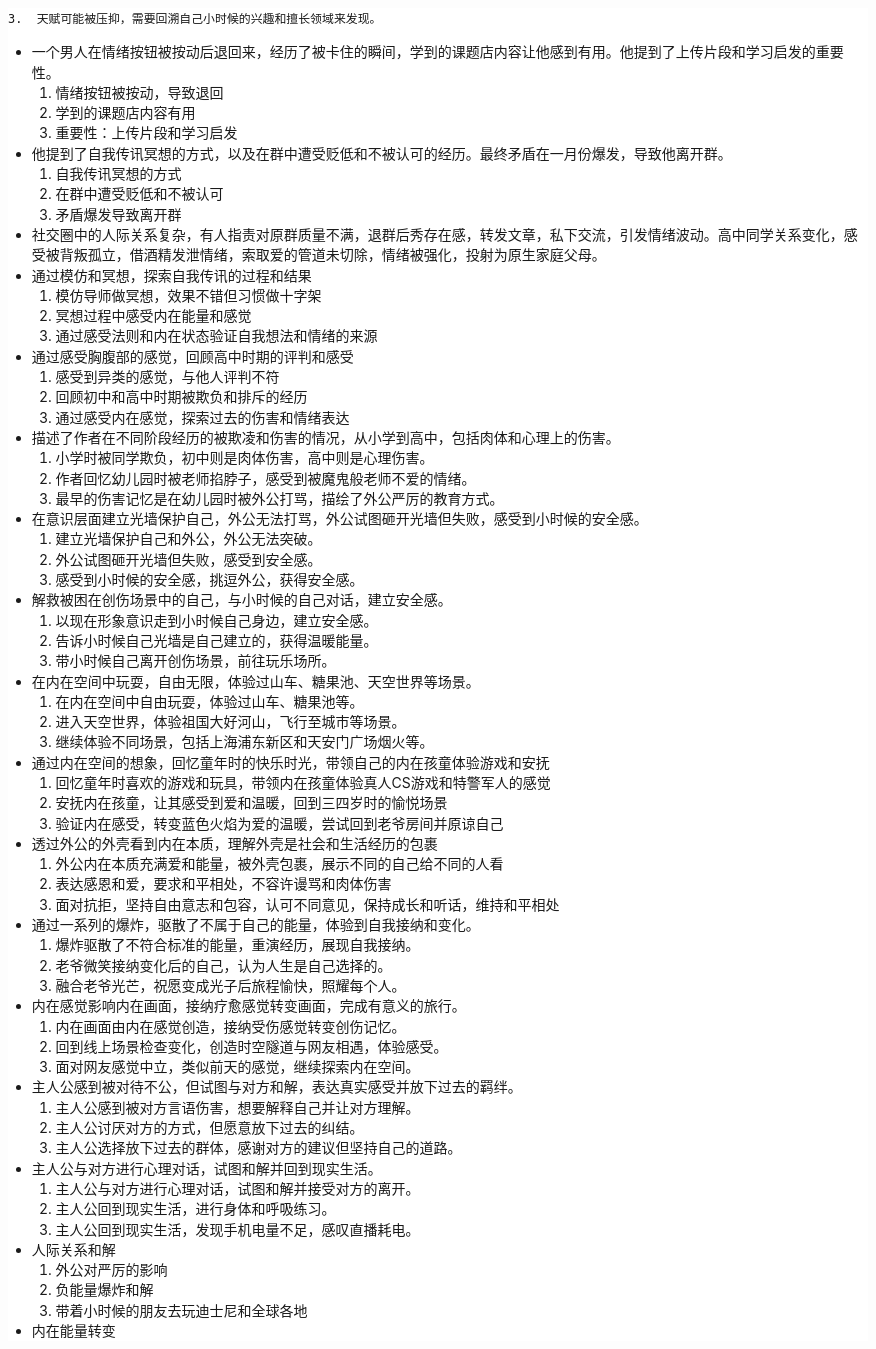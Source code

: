     3.  天赋可能被压抑，需要回溯自己小时候的兴趣和擅长领域来发现。
-   一个男人在情绪按钮被按动后退回来，经历了被卡住的瞬间，学到的课题店内容让他感到有用。他提到了上传片段和学习启发的重要性。
    1.  情绪按钮被按动，导致退回
    2.  学到的课题店内容有用
    3.  重要性：上传片段和学习启发
-   他提到了自我传讯冥想的方式，以及在群中遭受贬低和不被认可的经历。最终矛盾在一月份爆发，导致他离开群。
    1.  自我传讯冥想的方式
    2.  在群中遭受贬低和不被认可
    3.  矛盾爆发导致离开群
-   社交圈中的人际关系复杂，有人指责对原群质量不满，退群后秀存在感，转发文章，私下交流，引发情绪波动。高中同学关系变化，感受被背叛孤立，借酒精发泄情绪，索取爱的管道未切除，情绪被强化，投射为原生家庭父母。
-   通过模仿和冥想，探索自我传讯的过程和结果
    1.  模仿导师做冥想，效果不错但习惯做十字架
    2.  冥想过程中感受内在能量和感觉
    3.  通过感受法则和内在状态验证自我想法和情绪的来源
-   通过感受胸腹部的感觉，回顾高中时期的评判和感受
    1.  感受到异类的感觉，与他人评判不符
    2.  回顾初中和高中时期被欺负和排斥的经历
    3.  通过感受内在感觉，探索过去的伤害和情绪表达
-   描述了作者在不同阶段经历的被欺凌和伤害的情况，从小学到高中，包括肉体和心理上的伤害。
    1.  小学时被同学欺负，初中则是肉体伤害，高中则是心理伤害。
    2.  作者回忆幼儿园时被老师掐脖子，感受到被魔鬼般老师不爱的情绪。
    3.  最早的伤害记忆是在幼儿园时被外公打骂，描绘了外公严厉的教育方式。
-   在意识层面建立光墙保护自己，外公无法打骂，外公试图砸开光墙但失败，感受到小时候的安全感。
    1.  建立光墙保护自己和外公，外公无法突破。
    2.  外公试图砸开光墙但失败，感受到安全感。
    3.  感受到小时候的安全感，挑逗外公，获得安全感。
-   解救被困在创伤场景中的自己，与小时候的自己对话，建立安全感。
    1.  以现在形象意识走到小时候自己身边，建立安全感。
    2.  告诉小时候自己光墙是自己建立的，获得温暖能量。
    3.  带小时候自己离开创伤场景，前往玩乐场所。
-   在内在空间中玩耍，自由无限，体验过山车、糖果池、天空世界等场景。
    1.  在内在空间中自由玩耍，体验过山车、糖果池等。
    2.  进入天空世界，体验祖国大好河山，飞行至城市等场景。
    3.  继续体验不同场景，包括上海浦东新区和天安门广场烟火等。
-   通过内在空间的想象，回忆童年时的快乐时光，带领自己的内在孩童体验游戏和安抚
    1.  回忆童年时喜欢的游戏和玩具，带领内在孩童体验真人CS游戏和特警军人的感觉
    2.  安抚内在孩童，让其感受到爱和温暖，回到三四岁时的愉悦场景
    3.  验证内在感受，转变蓝色火焰为爱的温暖，尝试回到老爷房间并原谅自己
-   透过外公的外壳看到内在本质，理解外壳是社会和生活经历的包裹
    1.  外公内在本质充满爱和能量，被外壳包裹，展示不同的自己给不同的人看
    2.  表达感恩和爱，要求和平相处，不容许谩骂和肉体伤害
    3.  面对抗拒，坚持自由意志和包容，认可不同意见，保持成长和听话，维持和平相处
-   通过一系列的爆炸，驱散了不属于自己的能量，体验到自我接纳和变化。
    1.  爆炸驱散了不符合标准的能量，重演经历，展现自我接纳。
    2.  老爷微笑接纳变化后的自己，认为人生是自己选择的。
    3.  融合老爷光芒，祝愿变成光子后旅程愉快，照耀每个人。
-   内在感觉影响内在画面，接纳疗愈感觉转变画面，完成有意义的旅行。
    1.  内在画面由内在感觉创造，接纳受伤感觉转变创伤记忆。
    2.  回到线上场景检查变化，创造时空隧道与网友相遇，体验感受。
    3.  面对网友感觉中立，类似前天的感觉，继续探索内在空间。
-   主人公感到被对待不公，但试图与对方和解，表达真实感受并放下过去的羁绊。
    1.  主人公感到被对方言语伤害，想要解释自己并让对方理解。
    2.  主人公讨厌对方的方式，但愿意放下过去的纠结。
    3.  主人公选择放下过去的群体，感谢对方的建议但坚持自己的道路。
-   主人公与对方进行心理对话，试图和解并回到现实生活。
    1.  主人公与对方进行心理对话，试图和解并接受对方的离开。
    2.  主人公回到现实生活，进行身体和呼吸练习。
    3.  主人公回到现实生活，发现手机电量不足，感叹直播耗电。
-   人际关系和解
    1.  外公对严厉的影响
    2.  负能量爆炸和解
    3.  带着小时候的朋友去玩迪士尼和全球各地
-   内在能量转变